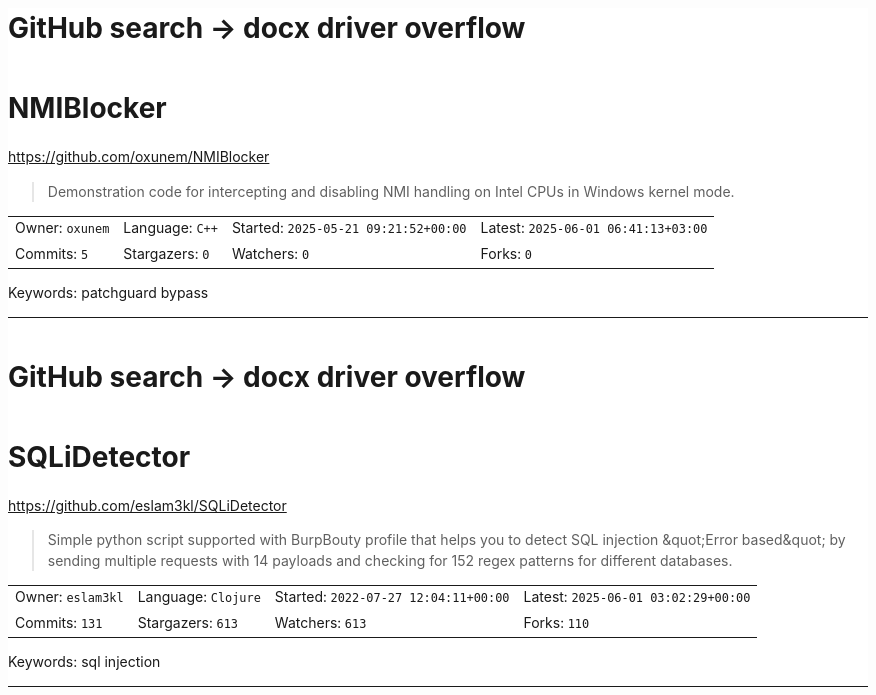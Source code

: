 
# GitHub search -> docx driver overflow
# NMIBlocker

https://github.com/oxunem/NMIBlocker
<blockquote>
Demonstration code for intercepting and disabling NMI handling on Intel CPUs in Windows kernel mode.
</blockquote>

<table><tr>
<tr><td>Owner: <code>oxunem</code></td>
    <td>Language: <code>C++</code></td>
    <td>Started: <code>2025-05-21 09:21:52+00:00</code></td>
    <td>Latest: <code>2025-06-01 06:41:13+03:00</code></td></tr>
<tr><td>Commits: <code>5</code></td>
    <td>Stargazers: <code>0</code></td>
    <td>Watchers: <code>0</code></td>
    <td>Forks: <code>0</code></td></tr>
</table>
Keywords: patchguard bypass

---

# GitHub search -> docx driver overflow
# SQLiDetector

https://github.com/eslam3kl/SQLiDetector
<blockquote>
Simple python script supported with BurpBouty profile that helps you to detect SQL injection &amp;quot;Error based&amp;quot; by sending multiple requests with 14 payloads and checking for 152 regex patterns for different databases.
</blockquote>

<table><tr>
<tr><td>Owner: <code>eslam3kl</code></td>
    <td>Language: <code>Clojure</code></td>
    <td>Started: <code>2022-07-27 12:04:11+00:00</code></td>
    <td>Latest: <code>2025-06-01 03:02:29+00:00</code></td></tr>
<tr><td>Commits: <code>131</code></td>
    <td>Stargazers: <code>613</code></td>
    <td>Watchers: <code>613</code></td>
    <td>Forks: <code>110</code></td></tr>
</table>
Keywords: sql injection

---

